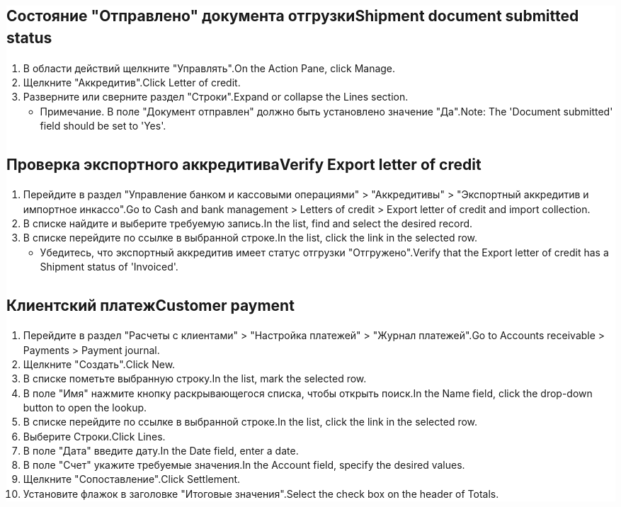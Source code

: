 ## <a name="shipment-document-submitted-status"></a><span data-ttu-id="3f735-170">Состояние "Отправлено" документа отгрузки</span><span class="sxs-lookup"><span data-stu-id="3f735-170">Shipment document submitted status</span></span>
1. <span data-ttu-id="3f735-171">В области действий щелкните "Управлять".</span><span class="sxs-lookup"><span data-stu-id="3f735-171">On the Action Pane, click Manage.</span></span>
2. <span data-ttu-id="3f735-172">Щелкните "Аккредитив".</span><span class="sxs-lookup"><span data-stu-id="3f735-172">Click Letter of credit.</span></span>
3. <span data-ttu-id="3f735-173">Разверните или сверните раздел "Строки".</span><span class="sxs-lookup"><span data-stu-id="3f735-173">Expand or collapse the Lines section.</span></span>
    * <span data-ttu-id="3f735-174">Примечание. В поле "Документ отправлен" должно быть установлено значение "Да".</span><span class="sxs-lookup"><span data-stu-id="3f735-174">Note: The 'Document submitted' field should be set to 'Yes'.</span></span>  

## <a name="verify-export-letter-of-credit"></a><span data-ttu-id="3f735-175">Проверка экспортного аккредитива</span><span class="sxs-lookup"><span data-stu-id="3f735-175">Verify Export letter of credit</span></span>
1. <span data-ttu-id="3f735-176">Перейдите в раздел "Управление банком и кассовыми операциями" > "Аккредитивы" > "Экспортный аккредитив и импортное инкассо".</span><span class="sxs-lookup"><span data-stu-id="3f735-176">Go to Cash and bank management > Letters of credit > Export letter of credit and import collection.</span></span>
2. <span data-ttu-id="3f735-177">В списке найдите и выберите требуемую запись.</span><span class="sxs-lookup"><span data-stu-id="3f735-177">In the list, find and select the desired record.</span></span>
3. <span data-ttu-id="3f735-178">В списке перейдите по ссылке в выбранной строке.</span><span class="sxs-lookup"><span data-stu-id="3f735-178">In the list, click the link in the selected row.</span></span>
    * <span data-ttu-id="3f735-179">Убедитесь, что экспортный аккредитив имеет статус отгрузки "Отгружено".</span><span class="sxs-lookup"><span data-stu-id="3f735-179">Verify that the Export letter of credit has a Shipment status of 'Invoiced'.</span></span>  

## <a name="customer-payment"></a><span data-ttu-id="3f735-180">Клиентский платеж</span><span class="sxs-lookup"><span data-stu-id="3f735-180">Customer payment</span></span>
1. <span data-ttu-id="3f735-181">Перейдите в раздел "Расчеты с клиентами" > "Настройка платежей" > "Журнал платежей".</span><span class="sxs-lookup"><span data-stu-id="3f735-181">Go to Accounts receivable > Payments > Payment journal.</span></span>
2. <span data-ttu-id="3f735-182">Щелкните "Создать".</span><span class="sxs-lookup"><span data-stu-id="3f735-182">Click New.</span></span>
3. <span data-ttu-id="3f735-183">В списке пометьте выбранную строку.</span><span class="sxs-lookup"><span data-stu-id="3f735-183">In the list, mark the selected row.</span></span>
4. <span data-ttu-id="3f735-184">В поле "Имя" нажмите кнопку раскрывающегося списка, чтобы открыть поиск.</span><span class="sxs-lookup"><span data-stu-id="3f735-184">In the Name field, click the drop-down button to open the lookup.</span></span>
5. <span data-ttu-id="3f735-185">В списке перейдите по ссылке в выбранной строке.</span><span class="sxs-lookup"><span data-stu-id="3f735-185">In the list, click the link in the selected row.</span></span>
6. <span data-ttu-id="3f735-186">Выберите Строки.</span><span class="sxs-lookup"><span data-stu-id="3f735-186">Click Lines.</span></span>
7. <span data-ttu-id="3f735-187">В поле "Дата" введите дату.</span><span class="sxs-lookup"><span data-stu-id="3f735-187">In the Date field, enter a date.</span></span>
8. <span data-ttu-id="3f735-188">В поле "Счет" укажите требуемые значения.</span><span class="sxs-lookup"><span data-stu-id="3f735-188">In the Account field, specify the desired values.</span></span>
9. <span data-ttu-id="3f735-189">Щелкните "Сопоставление".</span><span class="sxs-lookup"><span data-stu-id="3f735-189">Click Settlement.</span></span>
10. <span data-ttu-id="3f735-190">Установите флажок в заголовке "Итоговые значения".</span><span class="sxs-lookup"><span data-stu-id="3f735-190">Select the check box on the header of Totals.</span></span>